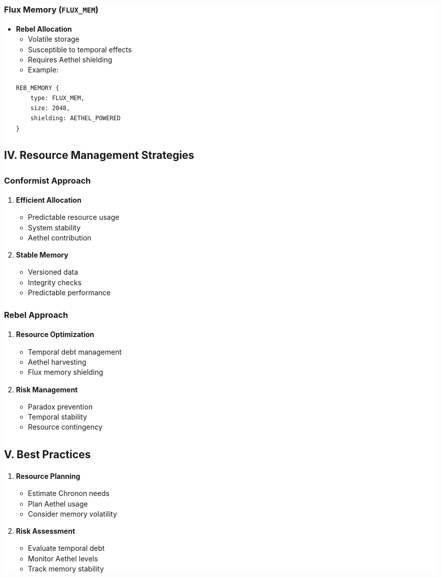 ### Flux Memory (`FLUX_MEM`)

* **Rebel Allocation**
    * Volatile storage
    * Susceptible to temporal effects
    * Requires Aethel shielding
    * Example:
    ```chronovyan
    REB_MEMORY {
        type: FLUX_MEM,
        size: 2048,
        shielding: AETHEL_POWERED
    }
    ```

## IV. Resource Management Strategies

### Conformist Approach

1. **Efficient Allocation**
    * Predictable resource usage
    * System stability
    * Aethel contribution

2. **Stable Memory**
    * Versioned data
    * Integrity checks
    * Predictable performance

### Rebel Approach

1. **Resource Optimization**
    * Temporal debt management
    * Aethel harvesting
    * Flux memory shielding

2. **Risk Management**
    * Paradox prevention
    * Temporal stability
    * Resource contingency

## V. Best Practices

1. **Resource Planning**
    * Estimate Chronon needs
    * Plan Aethel usage
    * Consider memory volatility

2. **Risk Assessment**
    * Evaluate temporal debt
    * Monitor Aethel levels
    * Track memory stability
